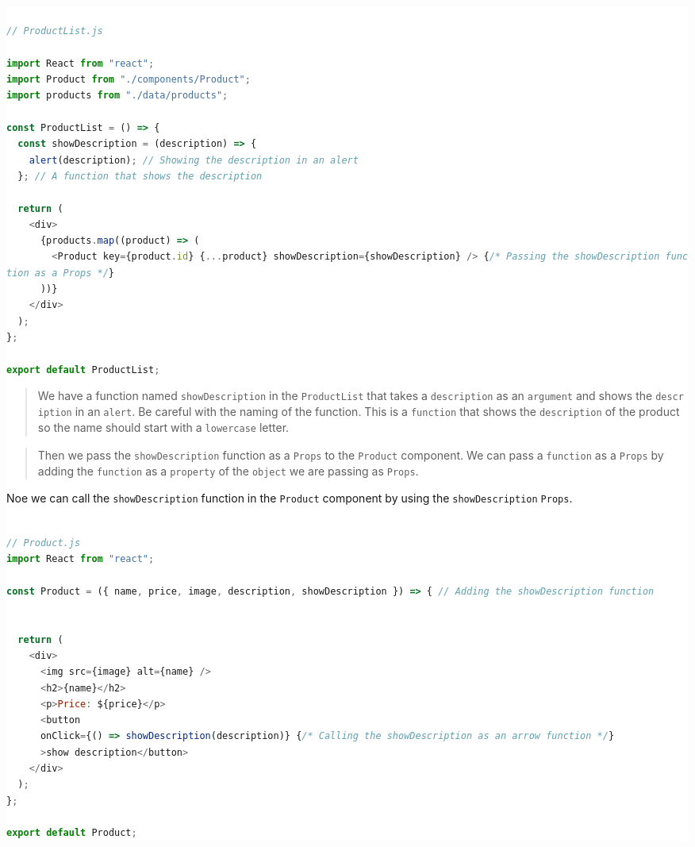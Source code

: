 ```js

// ProductList.js

import React from "react";
import Product from "./components/Product";
import products from "./data/products";

const ProductList = () => {
  const showDescription = (description) => {
    alert(description); // Showing the description in an alert
  }; // A function that shows the description

  return (
    <div>
      {products.map((product) => (
        <Product key={product.id} {...product} showDescription={showDescription} /> {/* Passing the showDescription function as a Props */}
      ))}
    </div>
  );
};

export default ProductList;

```

> We have a function named `showDescription` in the `ProductList` that takes a `description` as an `argument` and shows the `description` in an `alert`. Be careful with the naming of the function. This is a `function` that shows the `description` of the product so the name should start with a `lowercase` letter.

> Then we pass the `showDescription` function as a `Props` to the `Product` component. We can pass a `function` as a `Props` by adding the `function` as a `property` of the `object` we are passing as `Props`.

Noe we can call the `showDescription` function in the `Product` component by using the `showDescription` `Props`.

```js

// Product.js
import React from "react";

const Product = ({ name, price, image, description, showDescription }) => { // Adding the showDescription function
  

  return (
    <div>
      <img src={image} alt={name} />
      <h2>{name}</h2>
      <p>Price: ${price}</p>
      <button
      onClick={() => showDescription(description)} {/* Calling the showDescription as an arrow function */}
      >show description</button>
    </div>
  );
};

export default Product;

```
